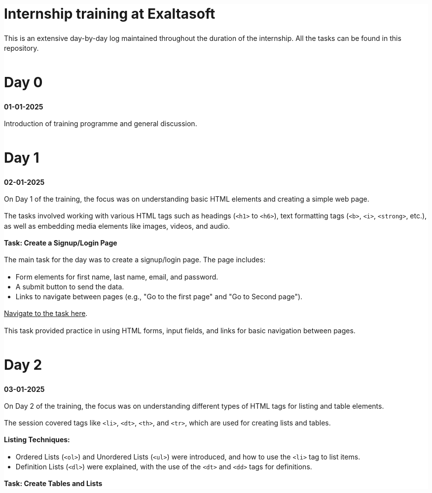 # Internship training at Exaltasoft

This is an extensive day-by-day log maintained throughout the duration of the internship. All the tasks can be found in this repository.

# Day 0

**01-01-2025**

Introduction of training programme and general discussion.

# Day 1

**02-01-2025**

On Day 1 of the training, the focus was on understanding basic HTML elements and creating a simple web page.

The tasks involved working with various HTML tags such as headings (`<h1>` to `<h6>`), text formatting tags (`<b>`, `<i>`, `<strong>`, etc.), as well as embedding media elements like images, videos, and audio.

**Task: Create a Signup/Login Page**

The main task for the day was to create a signup/login page. The page includes:

* Form elements for first name, last name, email, and password.
* A submit button to send the data.
* Links to navigate between pages (e.g., "Go to the first page" and "Go to Second page").

[Navigate to the task here](here).

This task provided practice in using HTML forms, input fields, and links for basic navigation between pages.

# Day 2

**03-01-2025**

On Day 2 of the training, the focus was on understanding different types of HTML tags for listing and table elements.

The session covered tags like `<li>`, `<dt>`, `<th>`, and `<tr>`, which are used for creating lists and tables.

**Listing Techniques:**

* Ordered Lists (`<ol>`) and Unordered Lists (`<ul>`) were introduced, and how to use the `<li>` tag to list items.
* Definition Lists (`<dl>`) were explained, with the use of the `<dt>` and `<dd>` tags for definitions.

**Task: Create Tables and Lists**
